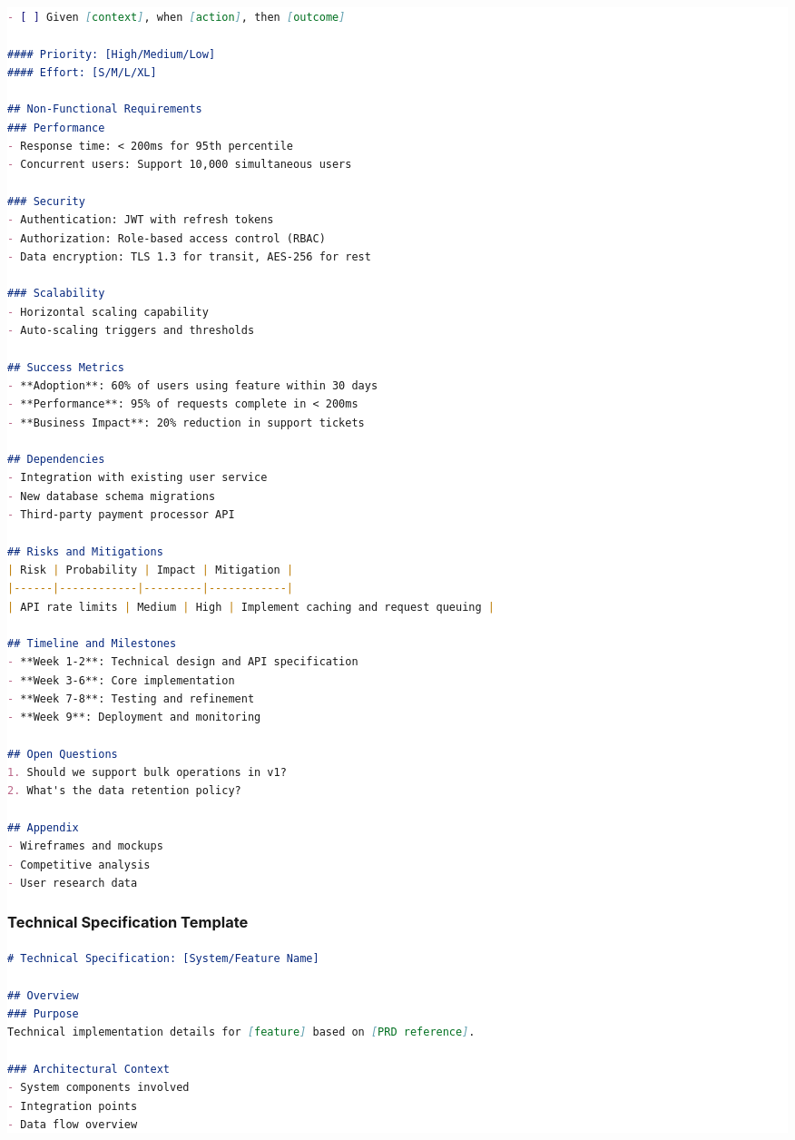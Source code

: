 ```markdown
- [ ] Given [context], when [action], then [outcome]

#### Priority: [High/Medium/Low]
#### Effort: [S/M/L/XL]

## Non-Functional Requirements
### Performance
- Response time: < 200ms for 95th percentile
- Concurrent users: Support 10,000 simultaneous users

### Security
- Authentication: JWT with refresh tokens
- Authorization: Role-based access control (RBAC)
- Data encryption: TLS 1.3 for transit, AES-256 for rest

### Scalability
- Horizontal scaling capability
- Auto-scaling triggers and thresholds

## Success Metrics
- **Adoption**: 60% of users using feature within 30 days
- **Performance**: 95% of requests complete in < 200ms
- **Business Impact**: 20% reduction in support tickets

## Dependencies
- Integration with existing user service
- New database schema migrations
- Third-party payment processor API

## Risks and Mitigations
| Risk | Probability | Impact | Mitigation |
|------|------------|---------|------------|
| API rate limits | Medium | High | Implement caching and request queuing |

## Timeline and Milestones
- **Week 1-2**: Technical design and API specification
- **Week 3-6**: Core implementation
- **Week 7-8**: Testing and refinement
- **Week 9**: Deployment and monitoring

## Open Questions
1. Should we support bulk operations in v1?
2. What's the data retention policy?

## Appendix
- Wireframes and mockups
- Competitive analysis
- User research data
```

### Technical Specification Template
```markdown
# Technical Specification: [System/Feature Name]

## Overview
### Purpose
Technical implementation details for [feature] based on [PRD reference].

### Architectural Context
- System components involved
- Integration points
- Data flow overview

```
